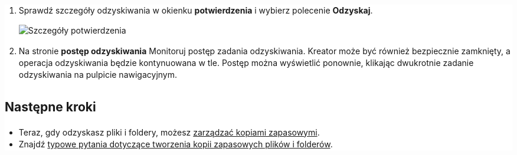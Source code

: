 1. Sprawdź szczegóły odzyskiwania w okienku **potwierdzenia** i wybierz polecenie **Odzyskaj**.

    ![Szczegóły potwierdzenia](./media/restore-all-files-volume-mars/confirmation-details.png)

1. Na stronie **postęp odzyskiwania** Monitoruj postęp zadania odzyskiwania. Kreator może być również bezpiecznie zamknięty, a operacja odzyskiwania będzie kontynuowana w tle. Postęp można wyświetlić ponownie, klikając dwukrotnie zadanie odzyskiwania na pulpicie nawigacyjnym.

## <a name="next-steps"></a>Następne kroki

- Teraz, gdy odzyskasz pliki i foldery, możesz [zarządzać kopiami zapasowymi](backup-azure-manage-windows-server.md).
- Znajdź [typowe pytania dotyczące tworzenia kopii zapasowych plików i folderów](backup-azure-file-folder-backup-faq.md).
